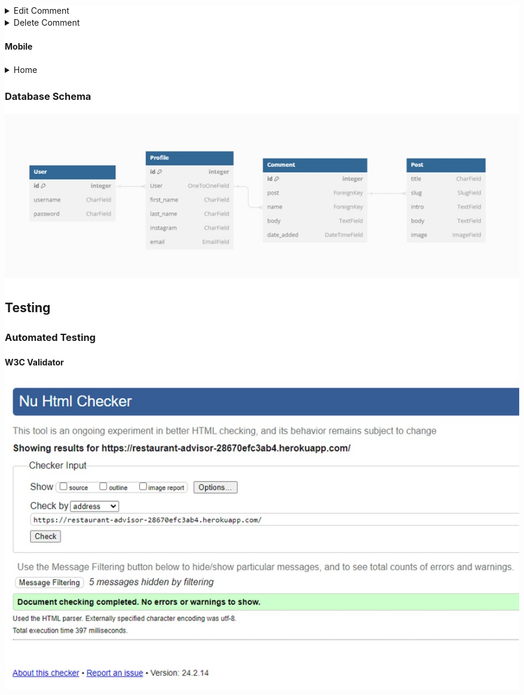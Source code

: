 <details><summary>Edit Comment</summary></details>

<details><summary>Delete Comment</summary></details>

#### Mobile
<details><summary>Home</summary></details>

### Database Schema
![Database](static/css/img/database.jpg)

## Testing

### Automated Testing

#### W3C Validator

![W3C Validator](static/css/img/validator/html-validator.jpg)
